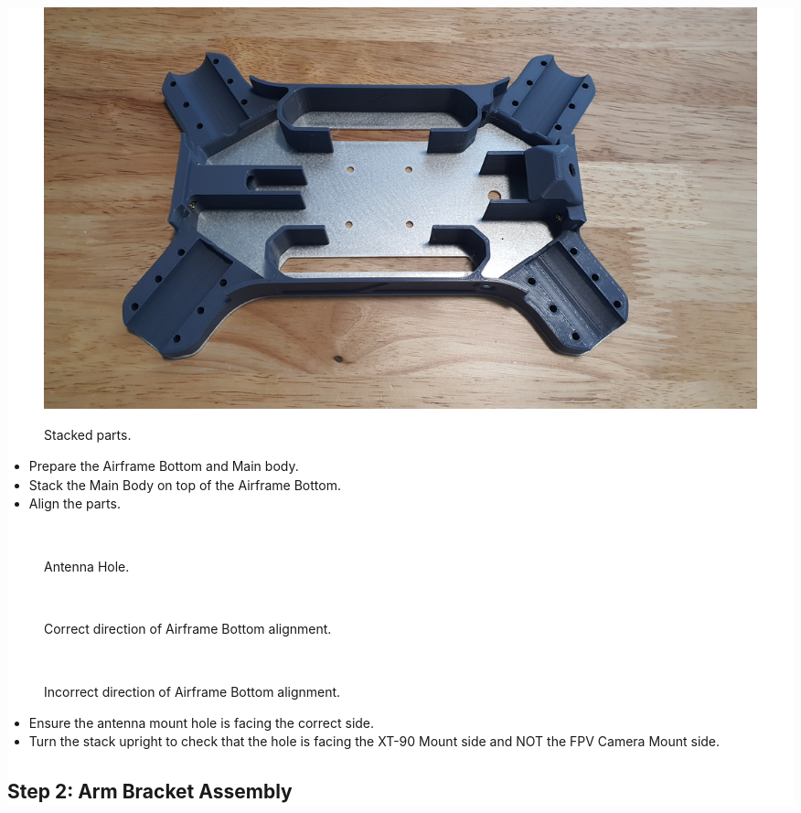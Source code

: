 <figure><img src="../../.gitbook/assets/20240926_222347[1].jpg" alt=""><figcaption><p>Stacked parts.</p></figcaption></figure>

</div>

* Prepare the Airframe Bottom and Main body.
* Stack the Main Body on top of the Airframe Bottom.
* Align the parts.

<figure><img src="../../.gitbook/assets/3421432432.png" alt="" width="563"><figcaption><p>Antenna Hole.</p></figcaption></figure>

<div>

<figure><img src="../../.gitbook/assets/23432143214321432.png" alt=""><figcaption><p>Correct direction of Airframe Bottom alignment.</p></figcaption></figure>

 

<figure><img src="../../.gitbook/assets/1234323424312.png" alt=""><figcaption><p>Incorrect direction of Airframe Bottom alignment.</p></figcaption></figure>

</div>

* Ensure the antenna mount hole is facing the correct side.
* Turn the stack upright to check that the hole is facing the XT-90 Mount side and NOT the FPV Camera Mount side.



## Step 2: Arm Bracket Assembly


